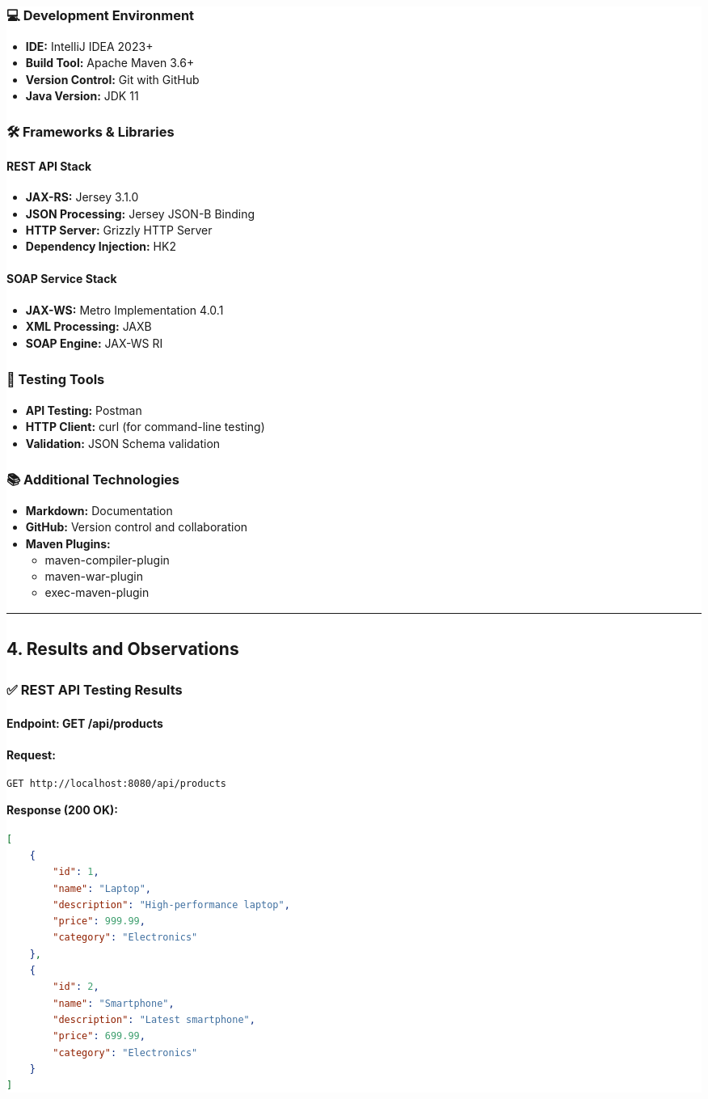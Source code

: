 ### 💻 Development Environment
- **IDE:** IntelliJ IDEA 2023+
- **Build Tool:** Apache Maven 3.6+
- **Version Control:** Git with GitHub
- **Java Version:** JDK 11

### 🛠️ Frameworks & Libraries

#### REST API Stack
- **JAX-RS:** Jersey 3.1.0
- **JSON Processing:** Jersey JSON-B Binding
- **HTTP Server:** Grizzly HTTP Server
- **Dependency Injection:** HK2

#### SOAP Service Stack
- **JAX-WS:** Metro Implementation 4.0.1
- **XML Processing:** JAXB
- **SOAP Engine:** JAX-WS RI

### 🔬 Testing Tools
- **API Testing:** Postman
- **HTTP Client:** curl (for command-line testing)
- **Validation:** JSON Schema validation

### 📚 Additional Technologies
- **Markdown:** Documentation
- **GitHub:** Version control and collaboration
- **Maven Plugins:**
    - maven-compiler-plugin
    - maven-war-plugin
    - exec-maven-plugin

---

## 4. Results and Observations

### ✅ REST API Testing Results

#### **Endpoint: GET /api/products**
**Request:**
```http
GET http://localhost:8080/api/products
```

**Response (200 OK):**
```json
[
    {
        "id": 1,
        "name": "Laptop",
        "description": "High-performance laptop",
        "price": 999.99,
        "category": "Electronics"
    },
    {
        "id": 2,
        "name": "Smartphone", 
        "description": "Latest smartphone",
        "price": 699.99,
        "category": "Electronics"
    }
]
```